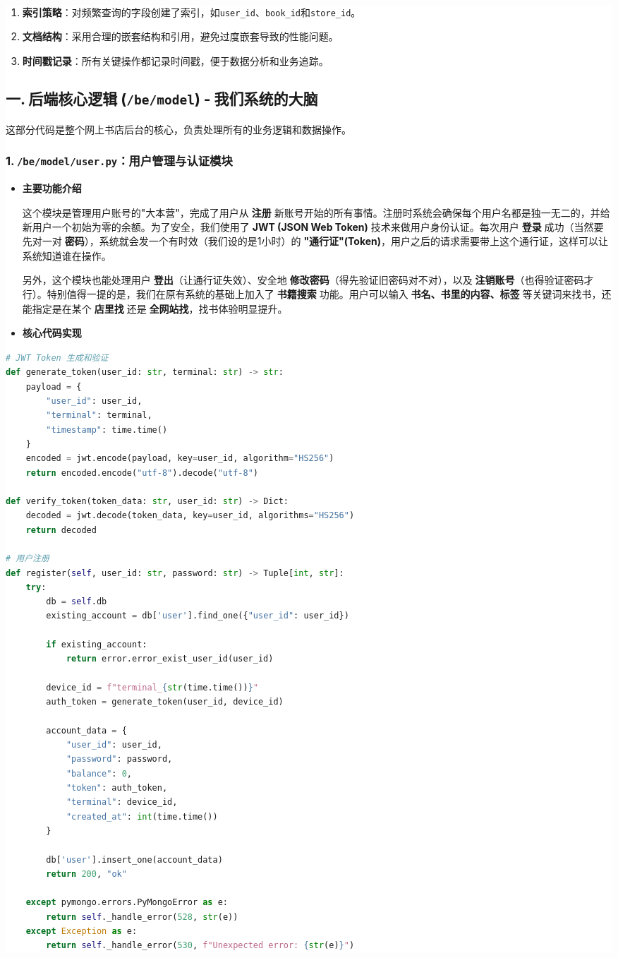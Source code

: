 1. **索引策略**：对频繁查询的字段创建了索引，如`user_id`、`book_id`和`store_id`。

2. **文档结构**：采用合理的嵌套结构和引用，避免过度嵌套导致的性能问题。

3. **时间戳记录**：所有关键操作都记录时间戳，便于数据分析和业务追踪。

## 一. 后端核心逻辑 (`/be/model`) - 我们系统的大脑

这部分代码是整个网上书店后台的核心，负责处理所有的业务逻辑和数据操作。

### **1. `/be/model/user.py`：用户管理与认证模块**

*   **主要功能介绍**

    这个模块是管理用户账号的"大本营"，完成了用户从 **注册** 新账号开始的所有事情。注册时系统会确保每个用户名都是独一无二的，并给新用户一个初始为零的余额。为了安全，我们使用了 **JWT (JSON Web Token)** 技术来做用户身份认证。每次用户 **登录** 成功（当然要先对一对 **密码**），系统就会发一个有时效（我们设的是1小时）的 **"通行证"(Token)**，用户之后的请求需要带上这个通行证，这样可以让系统知道谁在操作。

    另外，这个模块也能处理用户 **登出**（让通行证失效）、安全地 **修改密码**（得先验证旧密码对不对），以及 **注销账号**（也得验证密码才行）。特别值得一提的是，我们在原有系统的基础上加入了 **书籍搜索** 功能。用户可以输入 **书名、书里的内容、标签** 等关键词来找书，还能指定是在某个 **店里找** 还是 **全网站找**，找书体验明显提升。

*   **核心代码实现**

```python
# JWT Token 生成和验证
def generate_token(user_id: str, terminal: str) -> str:
    payload = {
        "user_id": user_id, 
        "terminal": terminal, 
        "timestamp": time.time()
    }
    encoded = jwt.encode(payload, key=user_id, algorithm="HS256")
    return encoded.encode("utf-8").decode("utf-8")

def verify_token(token_data: str, user_id: str) -> Dict:
    decoded = jwt.decode(token_data, key=user_id, algorithms="HS256")
    return decoded

# 用户注册
def register(self, user_id: str, password: str) -> Tuple[int, str]:
    try:
        db = self.db
        existing_account = db['user'].find_one({"user_id": user_id})
        
        if existing_account:
            return error.error_exist_user_id(user_id)

        device_id = f"terminal_{str(time.time())}"
        auth_token = generate_token(user_id, device_id)
        
        account_data = {
            "user_id": user_id,
            "password": password,
            "balance": 0,
            "token": auth_token,
            "terminal": device_id,
            "created_at": int(time.time())
        }
        
        db['user'].insert_one(account_data)
        return 200, "ok"
        
    except pymongo.errors.PyMongoError as e:
        return self._handle_error(528, str(e))
    except Exception as e:
        return self._handle_error(530, f"Unexpected error: {str(e)}")
```